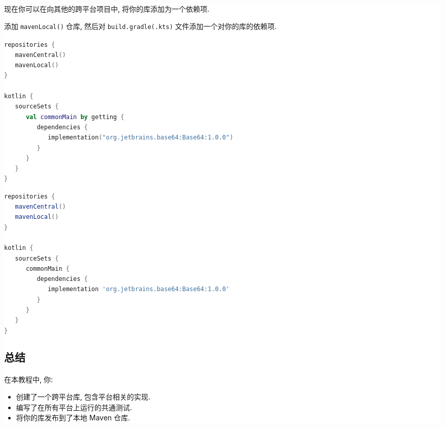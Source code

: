 现在你可以在向其他的跨平台项目中, 将你的库添加为一个依赖项.

添加 `mavenLocal()` 仓库, 然后对 `build.gradle(.kts)` 文件添加一个对你的库的依赖项.

<div class="multi-language-sample" data-lang="kotlin">
<div class="sample" markdown="1" mode="kotlin" theme="idea" data-lang="kotlin" data-highlight-only>

```kotlin
repositories {
   mavenCentral()
   mavenLocal()
}

kotlin {
   sourceSets {
      val commonMain by getting {
         dependencies {
            implementation("org.jetbrains.base64:Base64:1.0.0")
         }
      }
   }
}
```

</div>
</div>

<div class="multi-language-sample" data-lang="groovy">
<div class="sample" markdown="1" mode="groovy" theme="idea" data-lang="groovy">

```groovy
repositories {
   mavenCentral()
   mavenLocal()
}

kotlin {
   sourceSets {
      commonMain {
         dependencies {
            implementation 'org.jetbrains.base64:Base64:1.0.0'
         }
      }
   }
}
```

</div>
</div>

## 总结

在本教程中, 你:
* 创建了一个跨平台库, 包含平台相关的实现.
* 编写了在所有平台上运行的共通测试.
* 将你的库发布到了本地 Maven 仓库.
